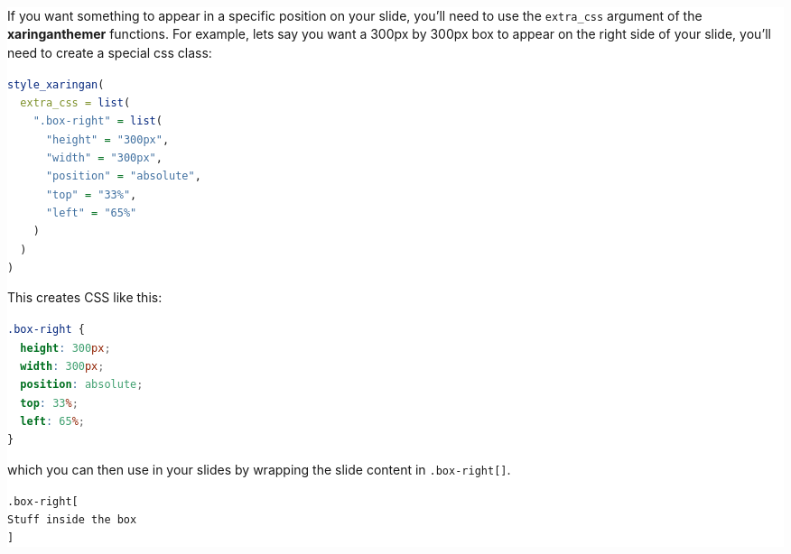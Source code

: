 If you want something to appear in a specific position on your slide,
you’ll need to use the `extra_css` argument of the **xaringanthemer**
functions. For example, lets say you want a 300px by 300px box to appear
on the right side of your slide, you’ll need to create a special css
class:

``` r
style_xaringan(
  extra_css = list(
    ".box-right" = list(
      "height" = "300px",
      "width" = "300px",
      "position" = "absolute",
      "top" = "33%",
      "left" = "65%"
    )
  )
)
```

This creates CSS like this:

``` css
.box-right {
  height: 300px;
  width: 300px;
  position: absolute;
  top: 33%;
  left: 65%;
}
```

which you can then use in your slides by wrapping the slide content in
`.box-right[]`.

    .box-right[
    Stuff inside the box
    ]
